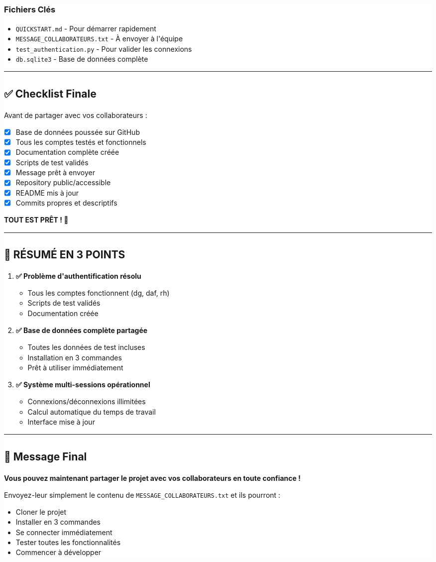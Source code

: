 ### Fichiers Clés
- `QUICKSTART.md` - Pour démarrer rapidement
- `MESSAGE_COLLABORATEURS.txt` - À envoyer à l'équipe
- `test_authentication.py` - Pour valider les connexions
- `db.sqlite3` - Base de données complète

---

## ✅ Checklist Finale

Avant de partager avec vos collaborateurs :

- [x] Base de données poussée sur GitHub
- [x] Tous les comptes testés et fonctionnels
- [x] Documentation complète créée
- [x] Scripts de test validés
- [x] Message prêt à envoyer
- [x] Repository public/accessible
- [x] README mis à jour
- [x] Commits propres et descriptifs

**TOUT EST PRÊT ! 🎉**

---

## 🎉 RÉSUMÉ EN 3 POINTS

1. **✅ Problème d'authentification résolu**
   - Tous les comptes fonctionnent (dg, daf, rh)
   - Scripts de test validés
   - Documentation créée

2. **✅ Base de données complète partagée**
   - Toutes les données de test incluses
   - Installation en 3 commandes
   - Prêt à utiliser immédiatement

3. **✅ Système multi-sessions opérationnel**
   - Connexions/déconnexions illimitées
   - Calcul automatique du temps de travail
   - Interface mise à jour

---

## 📧 Message Final

**Vous pouvez maintenant partager le projet avec vos collaborateurs en toute confiance !**

Envoyez-leur simplement le contenu de `MESSAGE_COLLABORATEURS.txt` et ils pourront :
- Cloner le projet
- Installer en 3 commandes
- Se connecter immédiatement
- Tester toutes les fonctionnalités
- Commencer à développer
